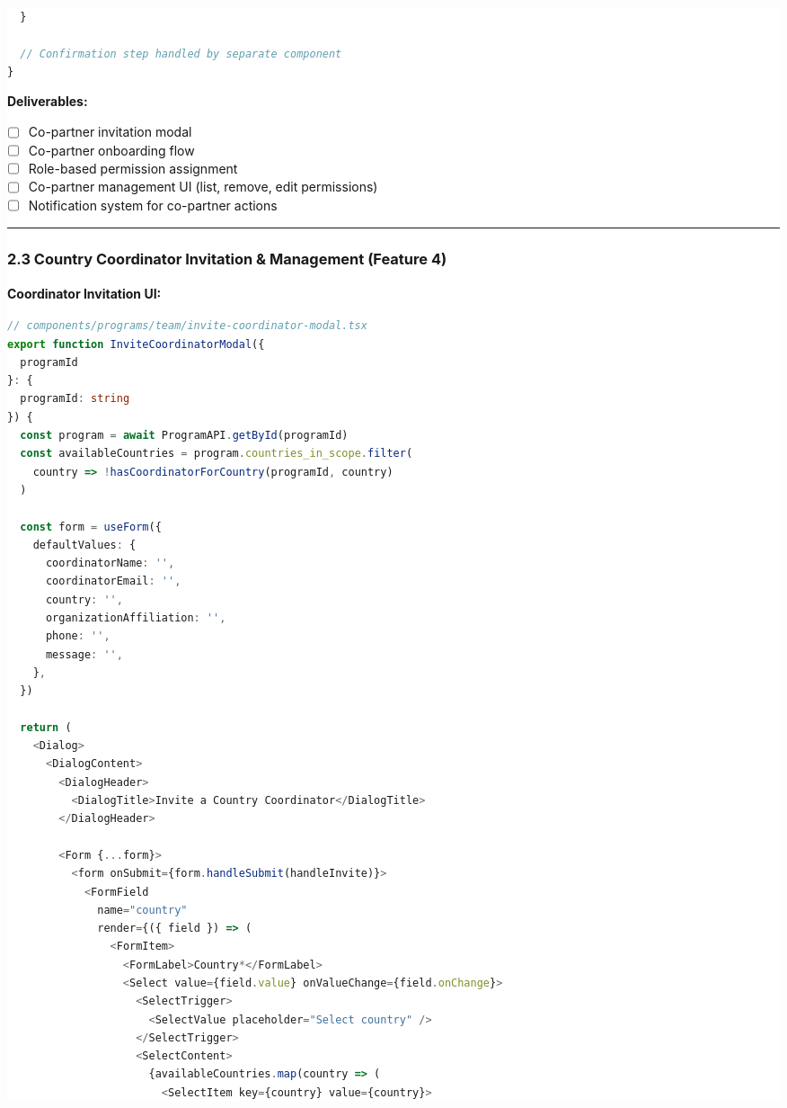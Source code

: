 ```typescript
  }

  // Confirmation step handled by separate component
}
```

**Deliverables:**
- [ ] Co-partner invitation modal
- [ ] Co-partner onboarding flow
- [ ] Role-based permission assignment
- [ ] Co-partner management UI (list, remove, edit permissions)
- [ ] Notification system for co-partner actions

---

### 2.3 Country Coordinator Invitation & Management (Feature 4)

**Coordinator Invitation UI:**

```typescript
// components/programs/team/invite-coordinator-modal.tsx
export function InviteCoordinatorModal({
  programId
}: {
  programId: string
}) {
  const program = await ProgramAPI.getById(programId)
  const availableCountries = program.countries_in_scope.filter(
    country => !hasCoordinatorForCountry(programId, country)
  )

  const form = useForm({
    defaultValues: {
      coordinatorName: '',
      coordinatorEmail: '',
      country: '',
      organizationAffiliation: '',
      phone: '',
      message: '',
    },
  })

  return (
    <Dialog>
      <DialogContent>
        <DialogHeader>
          <DialogTitle>Invite a Country Coordinator</DialogTitle>
        </DialogHeader>

        <Form {...form}>
          <form onSubmit={form.handleSubmit(handleInvite)}>
            <FormField
              name="country"
              render={({ field }) => (
                <FormItem>
                  <FormLabel>Country*</FormLabel>
                  <Select value={field.value} onValueChange={field.onChange}>
                    <SelectTrigger>
                      <SelectValue placeholder="Select country" />
                    </SelectTrigger>
                    <SelectContent>
                      {availableCountries.map(country => (
                        <SelectItem key={country} value={country}>
```